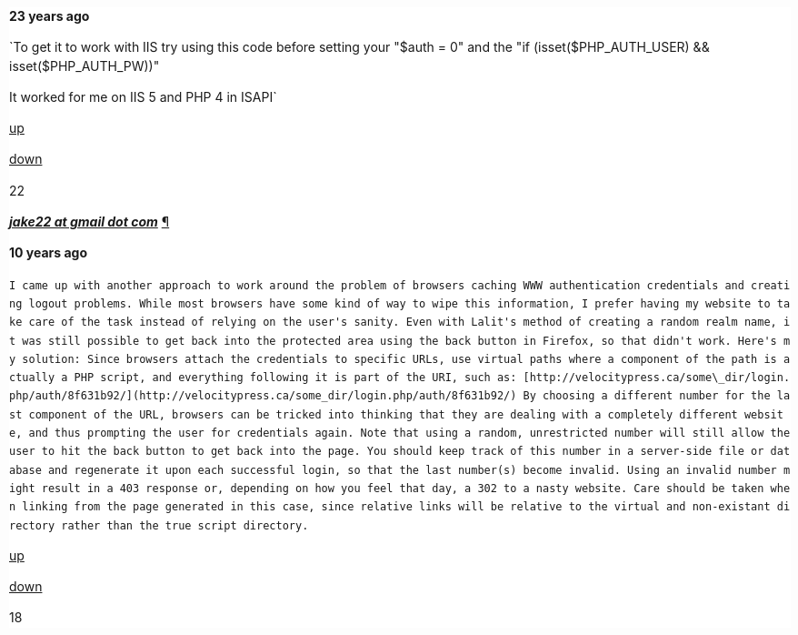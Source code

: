 **23 years ago**

`To get it to work with IIS try using this code before setting your "$auth = 0" and the "if (isset($PHP_AUTH_USER) && isset($PHP_AUTH_PW))"
<?php
//////////////////////////////////////////
if ($PHP_AUTH_USER == "" && $PHP_AUTH_PW == "" && ereg("^Basic ", $HTTP_AUTHORIZATION))
{
list($PHP_AUTH_USER, $PHP_AUTH_PW) =
    explode(":", base64_decode(substr($HTTP_AUTHORIZATION, 6)));
}
//////////////////////////////////////////
?>
It worked for me on IIS 5 and PHP 4 in ISAPI`

[up](https://www.php.net/manual/vote-note.php?id=118088&page=features.http-auth&vote=up "Vote up!")

[down](https://www.php.net/manual/vote-note.php?id=118088&page=features.http-auth&vote=down "Vote down!")

22


[**_jake22 at gmail dot com_**](https://www.php.net/manual/en/features.http-auth.php#118088) [¶](https://www.php.net/manual/en/features.http-auth.php#118088)

**10 years ago**

`I came up with another approach to work around the problem of browsers caching WWW authentication credentials and creating logout problems. While most browsers have some kind of way to wipe this information, I prefer having my website to take care of the task instead of relying on the user's sanity.
Even with Lalit's method of creating a random realm name, it was still possible to get back into the protected area using the back button in Firefox, so that didn't work. Here's my solution:
Since browsers attach the credentials to specific URLs, use virtual paths where a component of the path is actually a PHP script, and everything following it is part of the URI, such as:
[http://velocitypress.ca/some\_dir/login.php/auth/8f631b92/](http://velocitypress.ca/some_dir/login.php/auth/8f631b92/)
By choosing a different number for the last component of the URL, browsers can be tricked into thinking that they are dealing with a completely different website, and thus prompting the user for credentials again.
Note that using a random, unrestricted number will still allow the user to hit the back button to get back into the page. You should keep track of this number in a server-side file or database and regenerate it upon each successful login, so that the last number(s) become invalid. Using an invalid number might result in a 403 response or, depending on how you feel that day, a 302 to a nasty website.
Care should be taken when linking from the page generated in this case, since relative links will be relative to the virtual and non-existant directory rather than the true script directory.`

[up](https://www.php.net/manual/vote-note.php?id=121898&page=features.http-auth&vote=up "Vote up!")

[down](https://www.php.net/manual/vote-note.php?id=121898&page=features.http-auth&vote=down "Vote down!")

18
